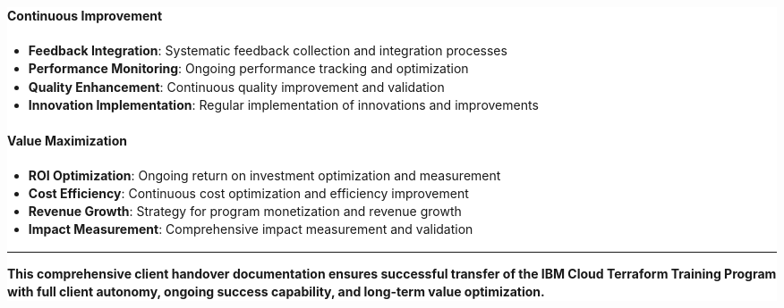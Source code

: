 #### **Continuous Improvement**
- **Feedback Integration**: Systematic feedback collection and integration processes
- **Performance Monitoring**: Ongoing performance tracking and optimization
- **Quality Enhancement**: Continuous quality improvement and validation
- **Innovation Implementation**: Regular implementation of innovations and improvements

#### **Value Maximization**
- **ROI Optimization**: Ongoing return on investment optimization and measurement
- **Cost Efficiency**: Continuous cost optimization and efficiency improvement
- **Revenue Growth**: Strategy for program monetization and revenue growth
- **Impact Measurement**: Comprehensive impact measurement and validation

---

**This comprehensive client handover documentation ensures successful transfer of the IBM Cloud Terraform Training Program with full client autonomy, ongoing success capability, and long-term value optimization.**
